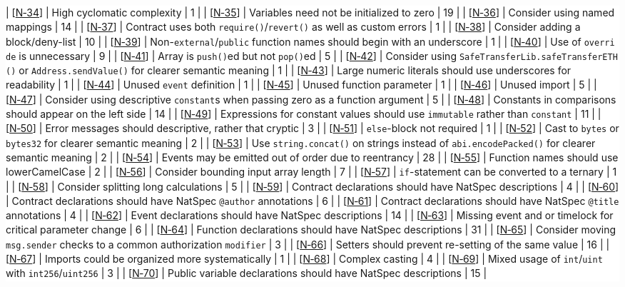 | [[N&#x2011;34](#n34-high-cyclomatic-complexity)] | High cyclomatic complexity | 1 | 
| [[N&#x2011;35](#n35-variables-need-not-be-initialized-to-zero)] | Variables need not be initialized to zero | 19 | 
| [[N&#x2011;36](#n36-consider-using-named-mappings)] | Consider using named mappings | 14 | 
| [[N&#x2011;37](#n37-contract-uses-both-requirerevert-as-well-as-custom-errors)] | Contract uses both `require()`/`revert()` as well as custom errors | 1 | 
| [[N&#x2011;38](#n38-consider-adding-a-blockdeny-list)] | Consider adding a block/deny-list | 10 | 
| [[N&#x2011;39](#n39-non-externalpublic-function-names-should-begin-with-an-underscore)] | Non-`external`/`public` function names should begin with an underscore | 1 | 
| [[N&#x2011;40](#n40-use-of-override-is-unnecessary)] | Use of `override` is unnecessary | 9 | 
| [[N&#x2011;41](#n41-array-is-pushed-but-not-poped)] | Array is `push()`ed but not `pop()`ed | 5 | 
| [[N&#x2011;42](#n42-consider-using-safetransferlibsafetransfereth-or-addresssendvalue-for-clearer-semantic-meaning)] | Consider using `SafeTransferLib.safeTransferETH()` or `Address.sendValue()` for clearer semantic meaning | 1 | 
| [[N&#x2011;43](#n43-large-numeric-literals-should-use-underscores-for-readability)] | Large numeric literals should use underscores for readability | 1 | 
| [[N&#x2011;44](#n44-unused-event-definition)] | Unused `event` definition | 1 | 
| [[N&#x2011;45](#n45-unused-function-parameter)] | Unused function parameter | 1 | 
| [[N&#x2011;46](#n46-unused-import)] | Unused import | 5 | 
| [[N&#x2011;47](#n47-consider-using-descriptive-constants-when-passing-zero-as-a-function-argument)] | Consider using descriptive `constant`s when passing zero as a function argument | 5 | 
| [[N&#x2011;48](#n48-constants-in-comparisons-should-appear-on-the-left-side)] | Constants in comparisons should appear on the left side | 14 | 
| [[N&#x2011;49](#n49-expressions-for-constant-values-should-use-immutable-rather-than-constant)] | Expressions for constant values should use `immutable` rather than `constant` | 11 | 
| [[N&#x2011;50](#n50-error-messages-should-descriptive-rather-that-cryptic)] | Error messages should descriptive, rather that cryptic | 3 | 
| [[N&#x2011;51](#n51-else-block-not-required)] | `else`-block not required | 1 | 
| [[N&#x2011;52](#n52-cast-to-bytes-or-bytes32-for-clearer-semantic-meaning)] | Cast to `bytes` or `bytes32` for clearer semantic meaning | 2 | 
| [[N&#x2011;53](#n53-use-stringconcat-on-strings-instead-of-abiencodepacked-for-clearer-semantic-meaning)] | Use `string.concat()` on strings instead of `abi.encodePacked()` for clearer semantic meaning | 2 | 
| [[N&#x2011;54](#n54-events-may-be-emitted-out-of-order-due-to-reentrancy)] | Events may be emitted out of order due to reentrancy | 28 | 
| [[N&#x2011;55](#n55-function-names-should-use-lowercamelcase)] | Function names should use lowerCamelCase | 2 | 
| [[N&#x2011;56](#n56-consider-bounding-input-array-length)] | Consider bounding input array length | 7 | 
| [[N&#x2011;57](#n57-if-statement-can-be-converted-to-a-ternary)] | `if`-statement can be converted to a ternary | 1 | 
| [[N&#x2011;58](#n58-consider-splitting-long-calculations)] | Consider splitting long calculations | 5 | 
| [[N&#x2011;59](#n59-contract-declarations-should-have-natspec-descriptions)] | Contract declarations should have NatSpec descriptions | 4 | 
| [[N&#x2011;60](#n60-contract-declarations-should-have-natspec-author-annotations)] | Contract declarations should have NatSpec `@author` annotations | 6 | 
| [[N&#x2011;61](#n61-contract-declarations-should-have-natspec-title-annotations)] | Contract declarations should have NatSpec `@title` annotations | 4 | 
| [[N&#x2011;62](#n62-event-declarations-should-have-natspec-descriptions)] | Event declarations should have NatSpec descriptions | 14 | 
| [[N&#x2011;63](#n63-missing-event-and-or-timelock-for-critical-parameter-change)] | Missing event and or timelock for critical parameter change | 6 | 
| [[N&#x2011;64](#n64-function-declarations-should-have-natspec-descriptions)] | Function declarations should have NatSpec descriptions | 31 | 
| [[N&#x2011;65](#n65-consider-moving-msgsender-checks-to-a-common-authorization-modifier)] | Consider moving `msg.sender` checks to a common authorization `modifier` | 3 | 
| [[N&#x2011;66](#n66-setters-should-prevent-re-setting-of-the-same-value)] | Setters should prevent re-setting of the same value | 16 | 
| [[N&#x2011;67](#n67-imports-could-be-organized-more-systematically)] | Imports could be organized more systematically | 1 | 
| [[N&#x2011;68](#n68-complex-casting)] | Complex casting | 4 | 
| [[N&#x2011;69](#n69-mixed-usage-of-intuint-with-int256uint256)] | Mixed usage of `int`/`uint` with `int256`/`uint256` | 3 | 
| [[N&#x2011;70](#n70-public-variable-declarations-should-have-natspec-descriptions)] | Public variable declarations should have NatSpec descriptions | 15 | 
